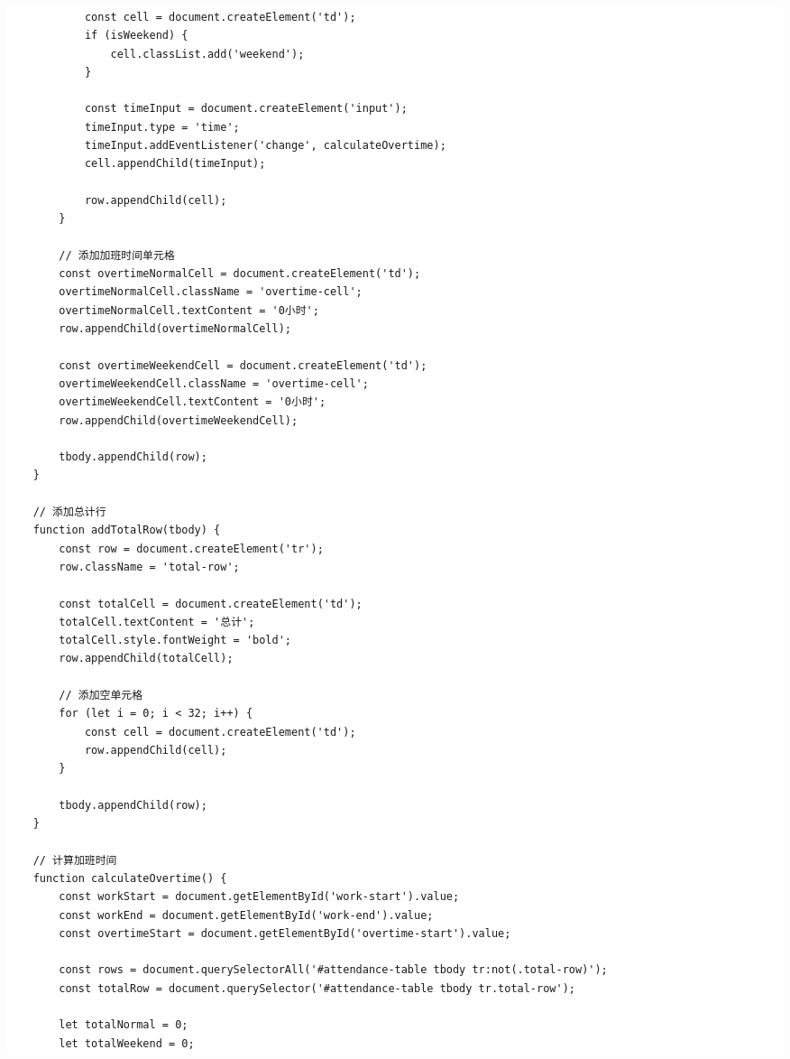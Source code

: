                 const cell = document.createElement('td');
                if (isWeekend) {
                    cell.classList.add('weekend');
                }
                
                const timeInput = document.createElement('input');
                timeInput.type = 'time';
                timeInput.addEventListener('change', calculateOvertime);
                cell.appendChild(timeInput);
                
                row.appendChild(cell);
            }
            
            // 添加加班时间单元格
            const overtimeNormalCell = document.createElement('td');
            overtimeNormalCell.className = 'overtime-cell';
            overtimeNormalCell.textContent = '0小时';
            row.appendChild(overtimeNormalCell);
            
            const overtimeWeekendCell = document.createElement('td');
            overtimeWeekendCell.className = 'overtime-cell';
            overtimeWeekendCell.textContent = '0小时';
            row.appendChild(overtimeWeekendCell);
            
            tbody.appendChild(row);
        }
        
        // 添加总计行
        function addTotalRow(tbody) {
            const row = document.createElement('tr');
            row.className = 'total-row';
            
            const totalCell = document.createElement('td');
            totalCell.textContent = '总计';
            totalCell.style.fontWeight = 'bold';
            row.appendChild(totalCell);
            
            // 添加空单元格
            for (let i = 0; i < 32; i++) {
                const cell = document.createElement('td');
                row.appendChild(cell);
            }
            
            tbody.appendChild(row);
        }
        
        // 计算加班时间
        function calculateOvertime() {
            const workStart = document.getElementById('work-start').value;
            const workEnd = document.getElementById('work-end').value;
            const overtimeStart = document.getElementById('overtime-start').value;
            
            const rows = document.querySelectorAll('#attendance-table tbody tr:not(.total-row)');
            const totalRow = document.querySelector('#attendance-table tbody tr.total-row');
            
            let totalNormal = 0;
            let totalWeekend = 0;
            